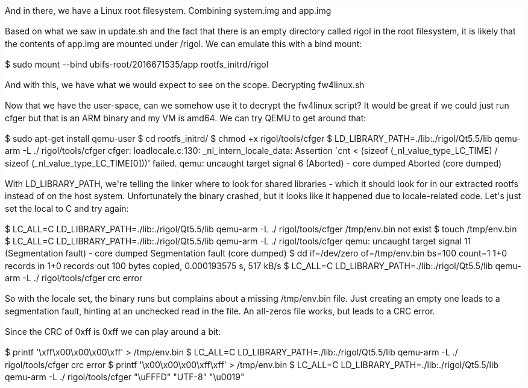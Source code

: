 And in there, we have a Linux root filesystem.
Combining system.img and app.img

Based on what we saw in update.sh and the fact that there is an empty directory called rigol in the root filesystem, it is likely that the contents of app.img are mounted under /rigol. We can emulate this with a bind mount:

$ sudo mount --bind ubifs-root/2016671535/app rootfs_initrd/rigol

And with this, we have what we would expect to see on the scope.
Decrypting fw4linux.sh

Now that we have the user-space, can we somehow use it to decrypt the fw4linux script? It would be great if we could just run cfger but that is an ARM binary and my VM is amd64. We can try QEMU to get around that:

$ sudo apt-get install qemu-user
$ cd rootfs_initrd/
$ chmod +x rigol/tools/cfger
$ LD_LIBRARY_PATH=./lib:./rigol/Qt5.5/lib qemu-arm -L ./ rigol/tools/cfger
cfger: loadlocale.c:130: _nl_intern_locale_data: Assertion `cnt < (sizeof (_nl_value_type_LC_TIME) / sizeof (_nl_value_type_LC_TIME[0]))' failed.
qemu: uncaught target signal 6 (Aborted) - core dumped
Aborted (core dumped)

With LD_LIBRARY_PATH, we're telling the linker where to look for shared libraries - which it should look for in our extracted rootfs instead of on the host system. Unfortunately the binary crashed, but it looks like it happened due to locale-related code. Let's just set the local to C and try again:

$ LC_ALL=C LD_LIBRARY_PATH=./lib:./rigol/Qt5.5/lib qemu-arm -L ./ rigol/tools/cfger
/tmp/env.bin not exist
$ touch /tmp/env.bin
$ LC_ALL=C LD_LIBRARY_PATH=./lib:./rigol/Qt5.5/lib qemu-arm -L ./ rigol/tools/cfger
qemu: uncaught target signal 11 (Segmentation fault) - core dumped
Segmentation fault (core dumped)
$ dd if=/dev/zero of=/tmp/env.bin bs=100 count=1
1+0 records in
1+0 records out
100 bytes copied, 0.000193575 s, 517 kB/s
$ LC_ALL=C LD_LIBRARY_PATH=./lib:./rigol/Qt5.5/lib qemu-arm -L ./ rigol/tools/cfger
crc error

So with the locale set, the binary runs but complains about a missing /tmp/env.bin file. Just creating an empty one leads to a segmentation fault, hinting at an unchecked read in the file. An all-zeros file works, but leads to a CRC error.

Since the CRC of 0xff is 0xff we can play around a bit:

$ printf '\xff\x00\x00\x00\xff' > /tmp/env.bin 
$ LC_ALL=C LD_LIBRARY_PATH=./lib:./rigol/Qt5.5/lib qemu-arm -L ./ rigol/tools/cfger
crc error
$ printf '\x00\x00\x00\xff\xff' > /tmp/env.bin 
$ LC_ALL=C LD_LIBRARY_PATH=./lib:./rigol/Qt5.5/lib qemu-arm -L ./ rigol/tools/cfger
"\uFFFD"
"UTF-8"
"\u0019"
